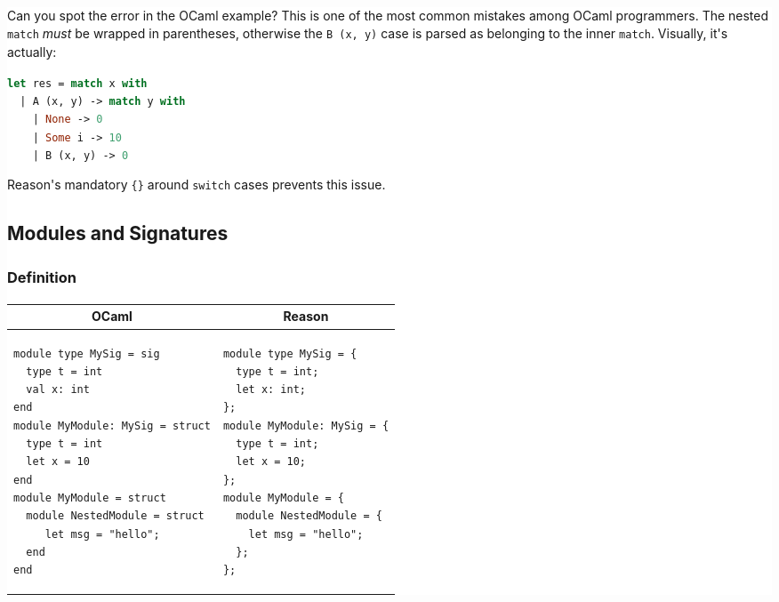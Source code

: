 Can you spot the error in the OCaml example? This is one of the most common mistakes among OCaml programmers. The nested `match` *must* be wrapped in parentheses, otherwise the `B (x, y)` case is parsed as belonging to the inner `match`. Visually, it's actually:

```ocaml
let res = match x with
  | A (x, y) -> match y with
    | None -> 0
    | Some i -> 10
    | B (x, y) -> 0
```

Reason's mandatory `{}` around `switch` cases prevents this issue.

## Modules and Signatures

### Definition

<table>
  <thead>
    <tr>
      <th>OCaml</th>
      <th>Reason</th>
    </tr>
  </thead>
  <tbody>
    <tr>
      <td>
        <pre><code>module type MySig = sig
  type t = int
  val x: int
end
module MyModule: MySig = struct
  type t = int
  let x = 10
end
module MyModule = struct
  module NestedModule = struct
     let msg = "hello";
  end
end</code></pre>
      </td>
      <td>
        <pre><code>module type MySig = {
  type t = int;
  let x: int;
};
module MyModule: MySig = {
  type t = int;
  let x = 10;
};
module MyModule = {
  module NestedModule = {
    let msg = "hello";
  };
};</code></pre>
      </td>
    </tr>
  </tbody>
</table>
